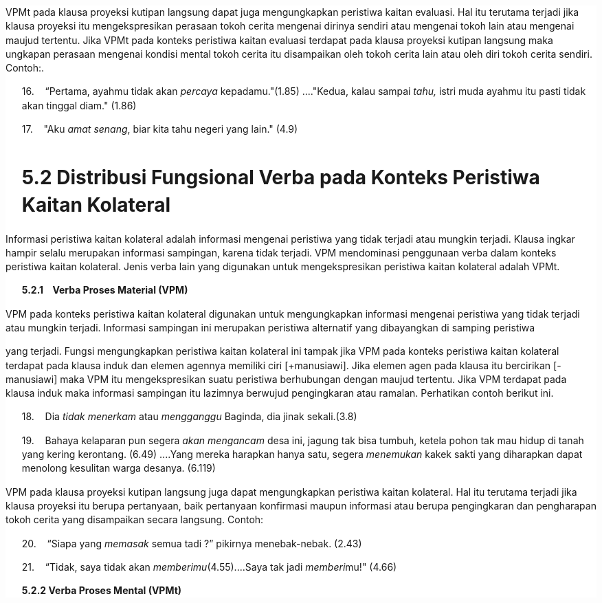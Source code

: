<p><span class="font0">VPMt pada klausa proyeksi kutipan langsung dapat juga mengungkapkan peristiwa kaitan evaluasi. Hal itu terutama terjadi jika klausa proyeksi itu mengekspresikan perasaan tokoh cerita mengenai dirinya sendiri atau mengenai tokoh lain atau mengenai maujud tertentu. Jika VPMt pada konteks peristiwa kaitan evaluasi terdapat pada klausa proyeksi kutipan langsung maka ungkapan perasaan mengenai kondisi mental tokoh cerita itu disampaikan oleh tokoh cerita lain atau oleh diri tokoh cerita sendiri. Contoh:.</span></p>
<ul style="list-style:none;"><li>
<p><span class="font0">16. &nbsp;&nbsp;&nbsp;“Pertama, ayahmu tidak akan </span><span class="font0" style="font-style:italic;">percaya</span><span class="font0"> kepadamu.&quot;(1.85) ....&quot;Kedua, kalau sampai </span><span class="font0" style="font-style:italic;">tahu,</span><span class="font0"> istri muda ayahmu itu pasti tidak akan tinggal diam.&quot; (1.86)</span></p></li>
<li>
<p><span class="font0">17. &nbsp;&nbsp;&nbsp;&quot;Aku </span><span class="font0" style="font-style:italic;">amat senang</span><span class="font0">, biar kita tahu negeri yang lain.&quot; (4.9)</span></p></li></ul>
<ul style="list-style:none;"><li>
<h1><a name="bookmark11"></a><span class="font0" style="font-weight:bold;"><a name="bookmark12"></a>5.2 Distribusi Fungsional Verba pada Konteks Peristiwa Kaitan Kolateral</span></h1></li></ul>
<p><a name="bookmark13"></a><span class="font0">Informasi peristiwa kaitan kolateral adalah informasi mengenai peristiwa yang tidak terjadi atau mungkin terjadi. Klausa ingkar hampir selalu merupakan informasi sampingan, karena tidak terjadi. VPM mendominasi penggunaan verba dalam konteks peristiwa kaitan kolateral. Jenis verba lain yang digunakan untuk mengekspresikan peristiwa kaitan kolateral adalah VPMt.</span></p>
<ul style="list-style:none;"><li>
<p><span class="font0" style="font-weight:bold;">5.2.1 &nbsp;&nbsp;&nbsp;Verba Proses Material (VPM)</span></p></li></ul>
<p><span class="font0">VPM pada konteks peristiwa kaitan kolateral digunakan untuk mengungkapkan informasi mengenai peristiwa yang tidak terjadi atau mungkin terjadi. Informasi sampingan ini merupakan peristiwa alternatif yang dibayangkan di samping peristiwa</span></p>
<p><span class="font0">yang terjadi. Fungsi mengungkapkan peristiwa kaitan kolateral ini tampak jika VPM pada konteks peristiwa kaitan kolateral terdapat pada klausa induk dan elemen agennya memiliki ciri [+manusiawi]. Jika elemen agen pada klausa itu bercirikan [-manusiawi] maka VPM itu mengekspresikan suatu peristiwa berhubungan dengan maujud tertentu. Jika VPM terdapat pada klausa induk maka informasi sampingan itu lazimnya berwujud pengingkaran atau ramalan. Perhatikan contoh berikut ini.</span></p>
<ul style="list-style:none;"><li>
<p><span class="font0">18. &nbsp;&nbsp;&nbsp;Dia </span><span class="font0" style="font-style:italic;">tidak menerkam</span><span class="font0"> atau </span><span class="font0" style="font-style:italic;">mengganggu</span><span class="font0"> Baginda, dia jinak sekali.(3.8)</span></p></li>
<li>
<p><span class="font0">19. &nbsp;&nbsp;&nbsp;Bahaya kelaparan pun segera </span><span class="font0" style="font-style:italic;">akan mengancam</span><span class="font0"> desa ini, jagung tak bisa tumbuh, ketela pohon tak mau hidup di tanah yang kering kerontang. (6.49) ....Yang mereka harapkan hanya satu, segera </span><span class="font0" style="font-style:italic;">menemukan</span><span class="font0"> kakek sakti yang diharapkan dapat menolong kesulitan warga desanya. (6.119)</span></p></li></ul>
<p><span class="font0">VPM pada klausa proyeksi kutipan langsung juga dapat mengungkapkan peristiwa kaitan kolateral. Hal itu terutama terjadi jika klausa proyeksi itu berupa pertanyaan, baik pertanyaan konfirmasi maupun informasi atau berupa pengingkaran dan pengharapan tokoh cerita yang disampaikan secara langsung. Contoh:</span></p>
<ul style="list-style:none;"><li>
<p><span class="font0">20. &nbsp;&nbsp;&nbsp;“Siapa yang </span><span class="font0" style="font-style:italic;">memasak</span><span class="font0"> semua tadi ?” pikirnya menebak-nebak. (2.43)</span></p></li>
<li>
<p><span class="font0">21. &nbsp;&nbsp;&nbsp;“Tidak, saya tidak akan </span><span class="font0" style="font-style:italic;">memberimu</span><span class="font0">(4.55)....Saya tak jadi </span><span class="font0" style="font-style:italic;">memberi</span><span class="font0">mu!&quot; (4.66)</span></p></li></ul>
<ul style="list-style:none;"><li>
<p><span class="font0" style="font-weight:bold;">5.2.2 Verba Proses Mental (VPMt)</span></p></li></ul>